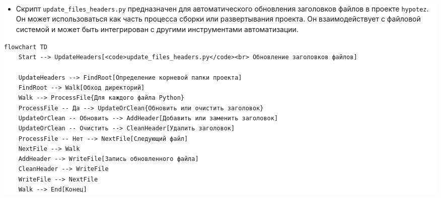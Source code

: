 - Скрипт `update_files_headers.py` предназначен для автоматического обновления заголовков файлов в проекте `hypotez`.  Он может использоваться как часть процесса сборки или развертывания проекта.  Он взаимодействует с файловой системой и может быть интегрирован с другими инструментами автоматизации.

```mermaid
flowchart TD
    Start --> UpdateHeaders[<code>update_files_headers.py</code><br> Обновление заголовков файлов]

    UpdateHeaders --> FindRoot[Определение корневой папки проекта]
    FindRoot --> Walk[Обход директорий]
    Walk --> ProcessFile{Для каждого файла Python}
    ProcessFile -- Да --> UpdateOrClean{Обновить или очистить заголовок}
    UpdateOrClean -- Обновить --> AddHeader[Добавить или заменить заголовок]
    UpdateOrClean -- Очистить --> CleanHeader[Удалить заголовок]
    ProcessFile -- Нет --> NextFile[Следующий файл]
    NextFile --> Walk
    AddHeader --> WriteFile[Запись обновленного файла]
    CleanHeader --> WriteFile
    WriteFile --> NextFile
    Walk --> End[Конец]
```